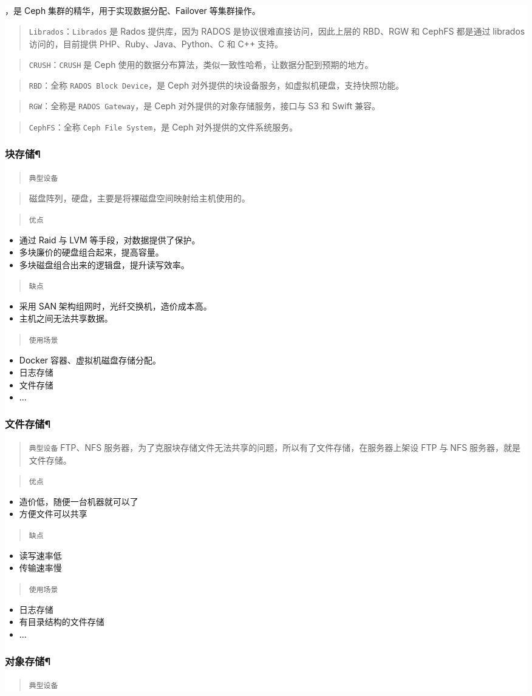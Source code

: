 ，是 Ceph 集群的精华，用于实现数据分配、Failover 等集群操作。

> `Librados`：`Librados` 是 Rados 提供库，因为 RADOS 是协议很难直接访问，因此上层的 RBD、RGW 和 CephFS 都是通过 librados 访问的，目前提供 PHP、Ruby、Java、Python、C 和 C++ 支持。

> `CRUSH`：`CRUSH` 是 Ceph 使用的数据分布算法，类似一致性哈希，让数据分配到预期的地方。

> `RBD`：全称 `RADOS Block Device`，是 Ceph 对外提供的块设备服务，如虚拟机硬盘，支持快照功能。

> `RGW`：全称是 `RADOS Gateway`，是 Ceph 对外提供的对象存储服务，接口与 S3 和 Swift 兼容。

> `CephFS`：全称 `Ceph File System`，是 Ceph 对外提供的文件系统服务。

### 块存储¶

> `典型设备`

> 磁盘阵列，硬盘，主要是将裸磁盘空间映射给主机使用的。

> `优点`

*   通过 Raid 与 LVM 等手段，对数据提供了保护。
*   多块廉价的硬盘组合起来，提高容量。
*   多块磁盘组合出来的逻辑盘，提升读写效率。

> `缺点`

*   采用 SAN 架构组网时，光纤交换机，造价成本高。
*   主机之间无法共享数据。

> `使用场景`

*   Docker 容器、虚拟机磁盘存储分配。
*   日志存储
*   文件存储
*   ...

### 文件存储¶

> `典型设备` FTP、NFS 服务器，为了克服块存储文件无法共享的问题，所以有了文件存储，在服务器上架设 FTP 与 NFS 服务器，就是文件存储。

> `优点`

*   造价低，随便一台机器就可以了
*   方便文件可以共享

> `缺点`

*   读写速率低
*   传输速率慢

> `使用场景`

*   日志存储
*   有目录结构的文件存储
*   ...

### 对象存储¶

> `典型设备`
